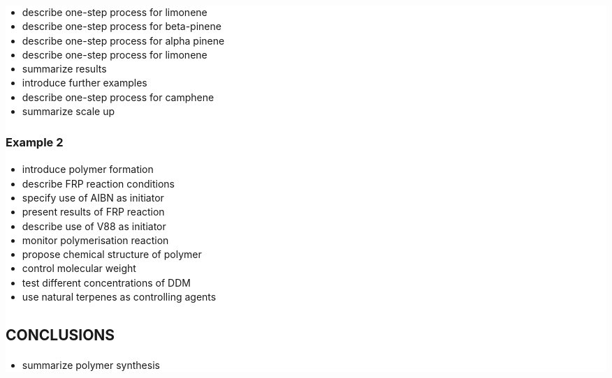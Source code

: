 - describe one-step process for limonene
- describe one-step process for beta-pinene
- describe one-step process for alpha pinene
- describe one-step process for limonene
- summarize results
- introduce further examples
- describe one-step process for camphene
- summarize scale up

### Example 2

- introduce polymer formation
- describe FRP reaction conditions
- specify use of AIBN as initiator
- present results of FRP reaction
- describe use of V88 as initiator
- monitor polymerisation reaction
- propose chemical structure of polymer
- control molecular weight
- test different concentrations of DDM
- use natural terpenes as controlling agents

## CONCLUSIONS

- summarize polymer synthesis

